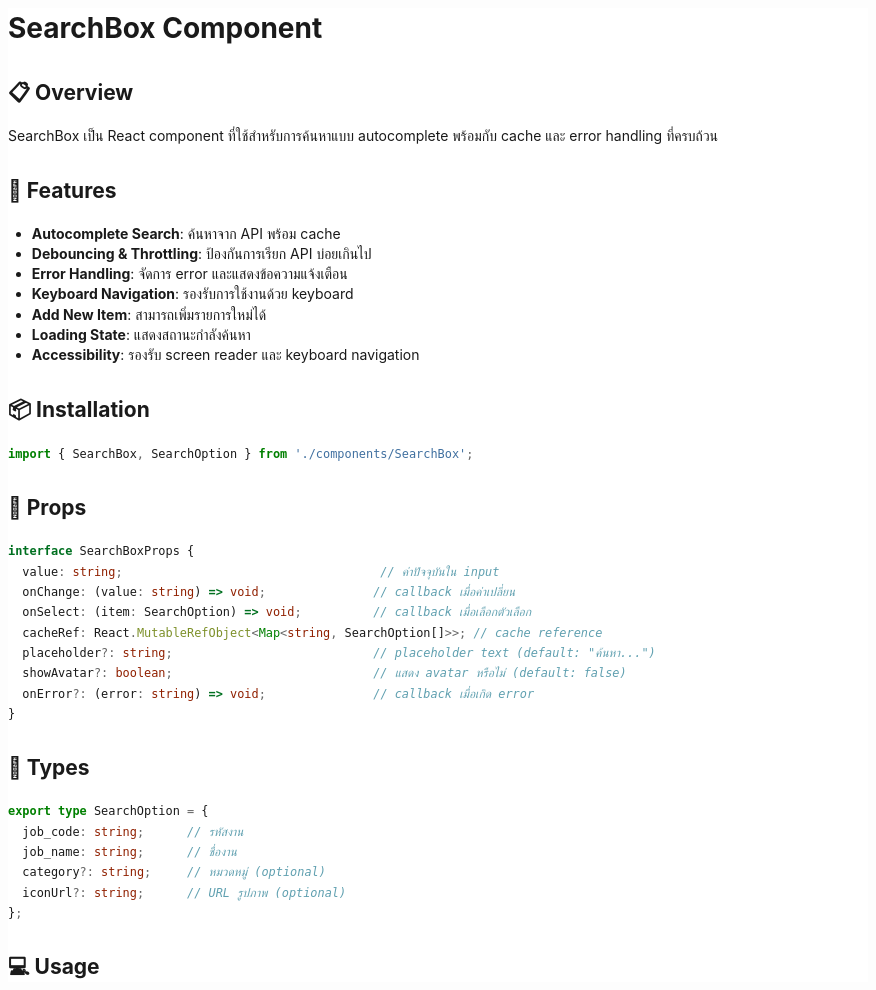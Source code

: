 # SearchBox Component

## 📋 Overview

SearchBox เป็น React component ที่ใช้สำหรับการค้นหาแบบ autocomplete พร้อมกับ cache และ error handling ที่ครบถ้วน

## 🚀 Features

- **Autocomplete Search**: ค้นหาจาก API พร้อม cache
- **Debouncing & Throttling**: ป้องกันการเรียก API บ่อยเกินไป
- **Error Handling**: จัดการ error และแสดงข้อความแจ้งเตือน
- **Keyboard Navigation**: รองรับการใช้งานด้วย keyboard
- **Add New Item**: สามารถเพิ่มรายการใหม่ได้
- **Loading State**: แสดงสถานะกำลังค้นหา
- **Accessibility**: รองรับ screen reader และ keyboard navigation

## 📦 Installation

```typescript
import { SearchBox, SearchOption } from './components/SearchBox';
```

## 🔧 Props

```typescript
interface SearchBoxProps {
  value: string;                                    // ค่าปัจจุบันใน input
  onChange: (value: string) => void;               // callback เมื่อค่าเปลี่ยน
  onSelect: (item: SearchOption) => void;          // callback เมื่อเลือกตัวเลือก
  cacheRef: React.MutableRefObject<Map<string, SearchOption[]>>; // cache reference
  placeholder?: string;                            // placeholder text (default: "ค้นหา...")
  showAvatar?: boolean;                            // แสดง avatar หรือไม่ (default: false)
  onError?: (error: string) => void;               // callback เมื่อเกิด error
}
```

## 📝 Types

```typescript
export type SearchOption = {
  job_code: string;      // รหัสงาน
  job_name: string;      // ชื่องาน
  category?: string;     // หมวดหมู่ (optional)
  iconUrl?: string;      // URL รูปภาพ (optional)
};
```

## 💻 Usage
